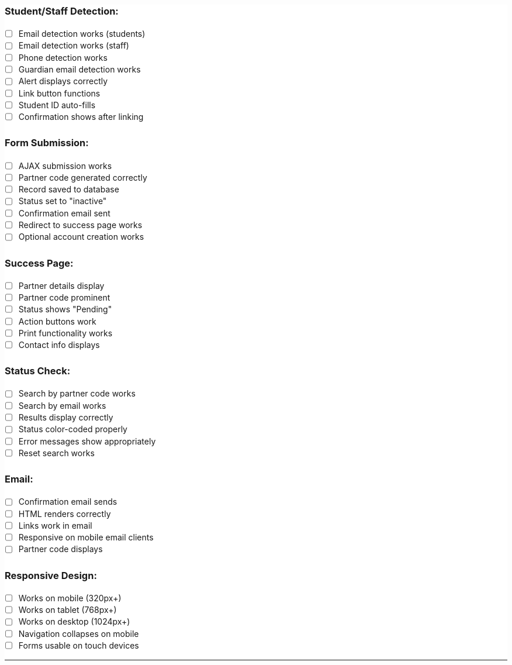 ### Student/Staff Detection:
- [ ] Email detection works (students)
- [ ] Email detection works (staff)
- [ ] Phone detection works
- [ ] Guardian email detection works
- [ ] Alert displays correctly
- [ ] Link button functions
- [ ] Student ID auto-fills
- [ ] Confirmation shows after linking

### Form Submission:
- [ ] AJAX submission works
- [ ] Partner code generated correctly
- [ ] Record saved to database
- [ ] Status set to "inactive"
- [ ] Confirmation email sent
- [ ] Redirect to success page works
- [ ] Optional account creation works

### Success Page:
- [ ] Partner details display
- [ ] Partner code prominent
- [ ] Status shows "Pending"
- [ ] Action buttons work
- [ ] Print functionality works
- [ ] Contact info displays

### Status Check:
- [ ] Search by partner code works
- [ ] Search by email works
- [ ] Results display correctly
- [ ] Status color-coded properly
- [ ] Error messages show appropriately
- [ ] Reset search works

### Email:
- [ ] Confirmation email sends
- [ ] HTML renders correctly
- [ ] Links work in email
- [ ] Responsive on mobile email clients
- [ ] Partner code displays

### Responsive Design:
- [ ] Works on mobile (320px+)
- [ ] Works on tablet (768px+)
- [ ] Works on desktop (1024px+)
- [ ] Navigation collapses on mobile
- [ ] Forms usable on touch devices

---

